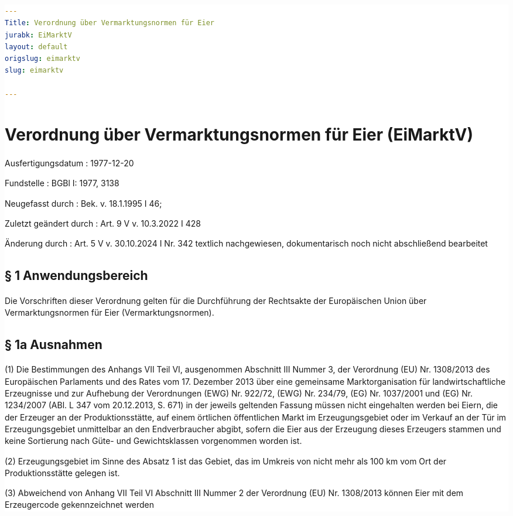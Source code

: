 ```yaml
---
Title: Verordnung über Vermarktungsnormen für Eier
jurabk: EiMarktV
layout: default
origslug: eimarktv
slug: eimarktv

---
```


# Verordnung über Vermarktungsnormen für Eier (EiMarktV)

Ausfertigungsdatum
:   1977-12-20

Fundstelle
:   BGBl I: 1977, 3138

Neugefasst durch
:   Bek. v. 18.1.1995 I 46;

Zuletzt geändert durch
:   Art. 9 V v. 10.3.2022 I 428

Änderung durch
:   Art. 5 V v. 30.10.2024 I Nr. 342 textlich nachgewiesen, dokumentarisch noch nicht abschließend bearbeitet


## § 1 Anwendungsbereich

Die Vorschriften dieser Verordnung gelten für die Durchführung der Rechtsakte der Europäischen Union über Vermarktungsnormen für Eier (Vermarktungsnormen).


## § 1a Ausnahmen

(1) Die Bestimmungen des Anhangs VII Teil VI, ausgenommen Abschnitt III Nummer 3, der Verordnung (EU) Nr. 1308/2013 des Europäischen Parlaments und des Rates vom 17. Dezember 2013 über eine gemeinsame Marktorganisation für landwirtschaftliche Erzeugnisse und zur Aufhebung der Verordnungen (EWG) Nr. 922/72, (EWG) Nr. 234/79, (EG) Nr. 1037/2001 und (EG) Nr. 1234/2007 (ABl. L 347 vom 20.12.2013, S. 671) in der jeweils geltenden Fassung müssen nicht eingehalten werden bei Eiern, die der Erzeuger an der Produktionsstätte, auf einem örtlichen öffentlichen Markt im Erzeugungsgebiet oder im Verkauf an der Tür im Erzeugungsgebiet unmittelbar an den Endverbraucher abgibt, sofern die Eier aus der Erzeugung dieses Erzeugers stammen und keine Sortierung nach Güte- und Gewichtsklassen vorgenommen worden ist.

(2) Erzeugungsgebiet im Sinne des Absatz 1 ist das Gebiet, das im Umkreis von nicht mehr als 100 km vom Ort der Produktionsstätte gelegen ist.

(3) Abweichend von Anhang VII Teil VI Abschnitt III Nummer 2 der Verordnung (EU) Nr. 1308/2013 können Eier mit dem Erzeugercode gekennzeichnet werden
